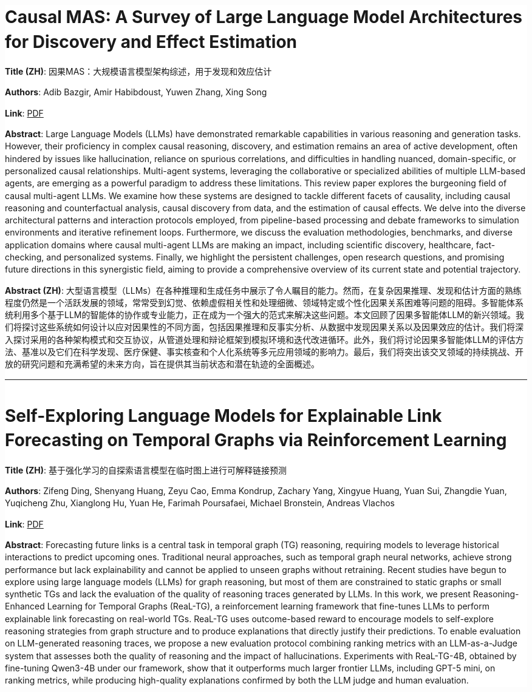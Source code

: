 # Causal MAS: A Survey of Large Language Model Architectures for Discovery and Effect Estimation 

**Title (ZH)**: 因果MAS：大规模语言模型架构综述，用于发现和效应估计 

**Authors**: Adib Bazgir, Amir Habibdoust, Yuwen Zhang, Xing Song  

**Link**: [PDF](https://arxiv.org/pdf/2509.00987)  

**Abstract**: Large Language Models (LLMs) have demonstrated remarkable capabilities in various reasoning and generation tasks. However, their proficiency in complex causal reasoning, discovery, and estimation remains an area of active development, often hindered by issues like hallucination, reliance on spurious correlations, and difficulties in handling nuanced, domain-specific, or personalized causal relationships. Multi-agent systems, leveraging the collaborative or specialized abilities of multiple LLM-based agents, are emerging as a powerful paradigm to address these limitations. This review paper explores the burgeoning field of causal multi-agent LLMs. We examine how these systems are designed to tackle different facets of causality, including causal reasoning and counterfactual analysis, causal discovery from data, and the estimation of causal effects. We delve into the diverse architectural patterns and interaction protocols employed, from pipeline-based processing and debate frameworks to simulation environments and iterative refinement loops. Furthermore, we discuss the evaluation methodologies, benchmarks, and diverse application domains where causal multi-agent LLMs are making an impact, including scientific discovery, healthcare, fact-checking, and personalized systems. Finally, we highlight the persistent challenges, open research questions, and promising future directions in this synergistic field, aiming to provide a comprehensive overview of its current state and potential trajectory. 

**Abstract (ZH)**: 大型语言模型（LLMs）在各种推理和生成任务中展示了令人瞩目的能力。然而，在复杂因果推理、发现和估计方面的熟练程度仍然是一个活跃发展的领域，常常受到幻觉、依赖虚假相关性和处理细微、领域特定或个性化因果关系困难等问题的阻碍。多智能体系统利用多个基于LLM的智能体的协作或专业能力，正在成为一个强大的范式来解决这些问题。本文回顾了因果多智能体LLM的新兴领域。我们将探讨这些系统如何设计以应对因果性的不同方面，包括因果推理和反事实分析、从数据中发现因果关系以及因果效应的估计。我们将深入探讨采用的各种架构模式和交互协议，从管道处理和辩论框架到模拟环境和迭代改进循环。此外，我们将讨论因果多智能体LLM的评估方法、基准以及它们在科学发现、医疗保健、事实核查和个人化系统等多元应用领域的影响力。最后，我们将突出该交叉领域的持续挑战、开放的研究问题和充满希望的未来方向，旨在提供其当前状态和潜在轨迹的全面概述。 

---
# Self-Exploring Language Models for Explainable Link Forecasting on Temporal Graphs via Reinforcement Learning 

**Title (ZH)**: 基于强化学习的自探索语言模型在临时图上进行可解释链接预测 

**Authors**: Zifeng Ding, Shenyang Huang, Zeyu Cao, Emma Kondrup, Zachary Yang, Xingyue Huang, Yuan Sui, Zhangdie Yuan, Yuqicheng Zhu, Xianglong Hu, Yuan He, Farimah Poursafaei, Michael Bronstein, Andreas Vlachos  

**Link**: [PDF](https://arxiv.org/pdf/2509.00975)  

**Abstract**: Forecasting future links is a central task in temporal graph (TG) reasoning, requiring models to leverage historical interactions to predict upcoming ones. Traditional neural approaches, such as temporal graph neural networks, achieve strong performance but lack explainability and cannot be applied to unseen graphs without retraining. Recent studies have begun to explore using large language models (LLMs) for graph reasoning, but most of them are constrained to static graphs or small synthetic TGs and lack the evaluation of the quality of reasoning traces generated by LLMs. In this work, we present Reasoning-Enhanced Learning for Temporal Graphs (ReaL-TG), a reinforcement learning framework that fine-tunes LLMs to perform explainable link forecasting on real-world TGs. ReaL-TG uses outcome-based reward to encourage models to self-explore reasoning strategies from graph structure and to produce explanations that directly justify their predictions. To enable evaluation on LLM-generated reasoning traces, we propose a new evaluation protocol combining ranking metrics with an LLM-as-a-Judge system that assesses both the quality of reasoning and the impact of hallucinations. Experiments with ReaL-TG-4B, obtained by fine-tuning Qwen3-4B under our framework, show that it outperforms much larger frontier LLMs, including GPT-5 mini, on ranking metrics, while producing high-quality explanations confirmed by both the LLM judge and human evaluation. 
